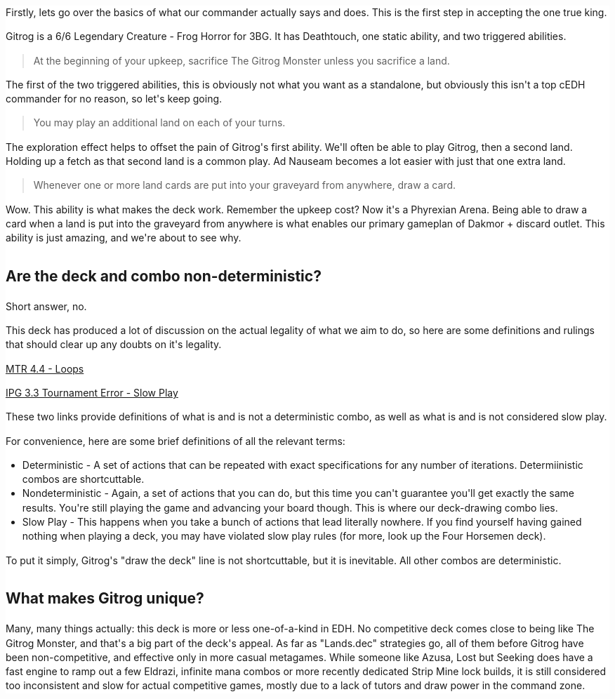 Firstly, lets go over the basics of what our commander actually says and does. This is the first step in accepting the one true king.

Gitrog is a 6/6 Legendary Creature - Frog Horror for 3BG. It has Deathtouch, one static ability, and two triggered abilities.

> At the beginning of your upkeep, sacrifice The Gitrog Monster unless you sacrifice a land.

The first of the two triggered abilities, this is obviously not what you want as a standalone, but obviously this isn't a top cEDH commander for no reason, so let's keep going.

> You may play an additional land on each of your turns.

The exploration effect helps to offset the pain of Gitrog's first ability. We'll often be able to play Gitrog, then a second land. Holding up a fetch as that second land is a common play. Ad Nauseam becomes a lot easier with just that one extra land.

> Whenever one or more land cards are put into your graveyard from anywhere, draw a card.

Wow. This ability is what makes the deck work. Remember the upkeep cost? Now it's a Phyrexian Arena. Being able to draw a card when a land is put into the graveyard from anywhere is what enables our primary gameplan of Dakmor + discard outlet. This ability is just amazing, and we're about to see why.

## Are the deck and combo non-deterministic?

Short answer, no.

This deck has produced a lot of discussion on the actual legality of what we aim to do, so here are some definitions and rulings that should clear up any doubts on it's legality.

[MTR 4.4 - Loops](https://blogs.magicjudges.org/rules/mtr4-4/)

[IPG 3.3 Tournament Error - Slow Play](https://blogs.magicjudges.org/rules/ipg3-3/)

These two links provide definitions of what is and is not a deterministic combo, as well as what is and is not considered slow play.

For convenience, here are some brief definitions of all the relevant terms:

* Deterministic - A set of actions that can be repeated with exact specifications for any number of iterations. Determiinistic combos are shortcuttable.
* Nondeterministic - Again, a set of actions that you can do, but this time you can't guarantee you'll get exactly the same results. You're still playing the game and advancing your board though. This is where our deck-drawing combo lies.
* Slow Play - This happens when you take a bunch of actions that lead literally nowhere. If you find yourself having gained nothing when playing a deck, you may have violated slow play rules (for more, look up the Four Horsemen deck).

To put it simply, Gitrog's "draw the deck" line is not shortcuttable, but it is inevitable. All other combos are deterministic.

## What makes Gitrog unique?

Many, many things actually: this deck is more or less one-of-a-kind in EDH. No competitive deck comes close to being like The Gitrog Monster, and that's a big part of the deck's appeal. As far as "Lands.dec" strategies go, all of them before Gitrog have been non-competitive, and effective only in more casual metagames. While someone like Azusa, Lost but Seeking does have a fast engine to ramp out a few Eldrazi, infinite mana combos or more recently dedicated Strip Mine lock builds, it is still considered too inconsistent and slow for actual competitive games, mostly due to a lack of tutors and draw power in the command zone.
